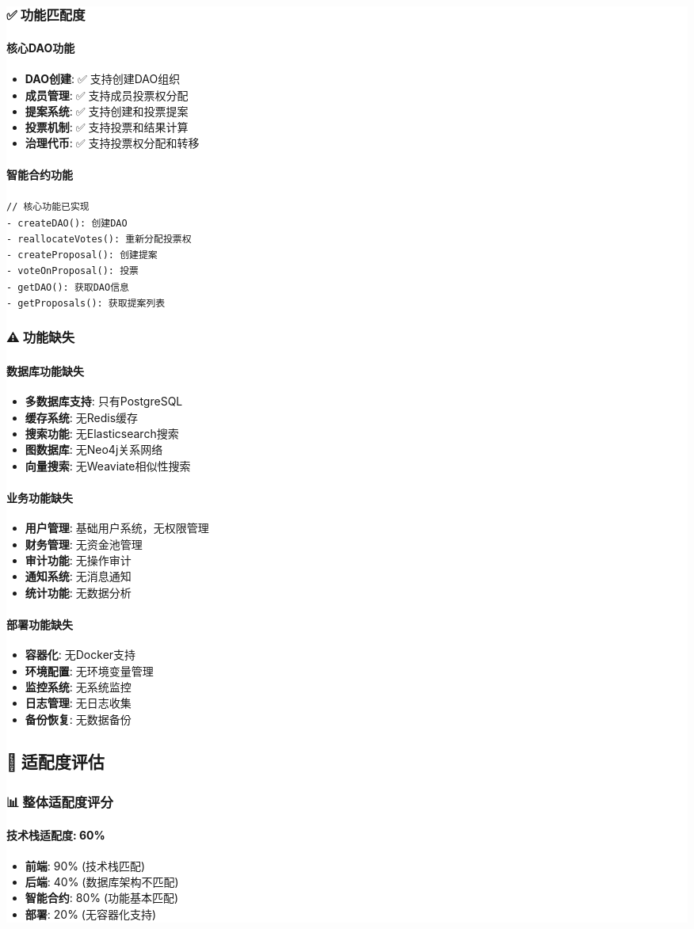 ### ✅ 功能匹配度

#### 核心DAO功能
- **DAO创建**: ✅ 支持创建DAO组织
- **成员管理**: ✅ 支持成员投票权分配
- **提案系统**: ✅ 支持创建和投票提案
- **投票机制**: ✅ 支持投票和结果计算
- **治理代币**: ✅ 支持投票权分配和转移

#### 智能合约功能
```solidity
// 核心功能已实现
- createDAO(): 创建DAO
- reallocateVotes(): 重新分配投票权
- createProposal(): 创建提案
- voteOnProposal(): 投票
- getDAO(): 获取DAO信息
- getProposals(): 获取提案列表
```

### ⚠️ 功能缺失

#### 数据库功能缺失
- **多数据库支持**: 只有PostgreSQL
- **缓存系统**: 无Redis缓存
- **搜索功能**: 无Elasticsearch搜索
- **图数据库**: 无Neo4j关系网络
- **向量搜索**: 无Weaviate相似性搜索

#### 业务功能缺失
- **用户管理**: 基础用户系统，无权限管理
- **财务管理**: 无资金池管理
- **审计功能**: 无操作审计
- **通知系统**: 无消息通知
- **统计功能**: 无数据分析

#### 部署功能缺失
- **容器化**: 无Docker支持
- **环境配置**: 无环境变量管理
- **监控系统**: 无系统监控
- **日志管理**: 无日志收集
- **备份恢复**: 无数据备份

## 🚀 适配度评估

### 📊 整体适配度评分

#### 技术栈适配度: 60%
- **前端**: 90% (技术栈匹配)
- **后端**: 40% (数据库架构不匹配)
- **智能合约**: 80% (功能基本匹配)
- **部署**: 20% (无容器化支持)

